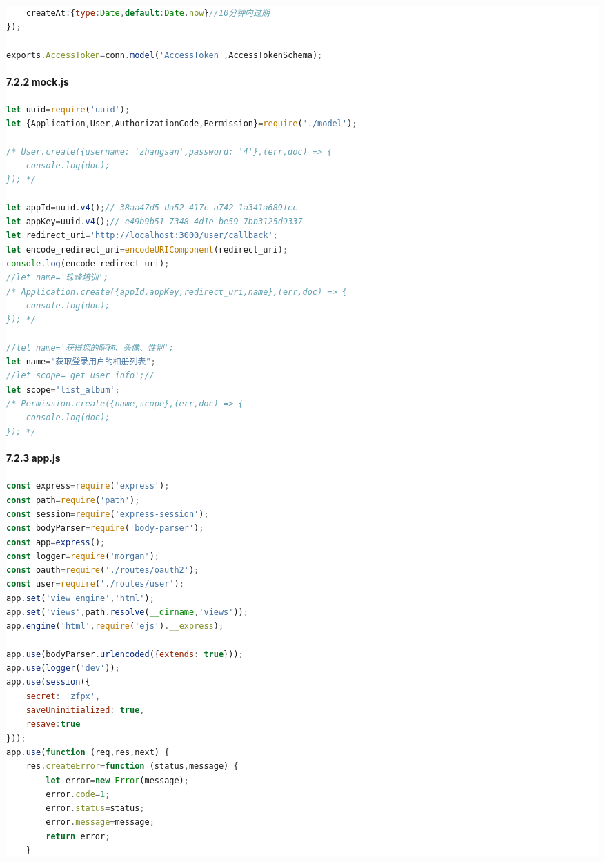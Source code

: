 ```js
    createAt:{type:Date,default:Date.now}//10分钟内过期
});

exports.AccessToken=conn.model('AccessToken',AccessTokenSchema);
```

#### 7.2.2 mock.js

```js
let uuid=require('uuid');
let {Application,User,AuthorizationCode,Permission}=require('./model');

/* User.create({username: 'zhangsan',password: '4'},(err,doc) => {
    console.log(doc);
}); */

let appId=uuid.v4();// 38aa47d5-da52-417c-a742-1a341a689fcc
let appKey=uuid.v4();// e49b9b51-7348-4d1e-be59-7bb3125d9337
let redirect_uri='http://localhost:3000/user/callback';
let encode_redirect_uri=encodeURIComponent(redirect_uri);
console.log(encode_redirect_uri);
//let name='珠峰培训';
/* Application.create({appId,appKey,redirect_uri,name},(err,doc) => {
    console.log(doc);
}); */

//let name='获得您的昵称、头像、性别';
let name="获取登录用户的相册列表";
//let scope='get_user_info';//
let scope='list_album';
/* Permission.create({name,scope},(err,doc) => {
    console.log(doc);
}); */
```

#### 7.2.3 app.js

```js
const express=require('express');
const path=require('path');
const session=require('express-session');
const bodyParser=require('body-parser');
const app=express();
const logger=require('morgan');
const oauth=require('./routes/oauth2');
const user=require('./routes/user');
app.set('view engine','html');
app.set('views',path.resolve(__dirname,'views'));
app.engine('html',require('ejs').__express);

app.use(bodyParser.urlencoded({extends: true}));
app.use(logger('dev'));
app.use(session({
    secret: 'zfpx',
    saveUninitialized: true,
    resave:true
}));
app.use(function (req,res,next) {
    res.createError=function (status,message) {
        let error=new Error(message);
        error.code=1;
        error.status=status;
        error.message=message;
        return error;
    }
```